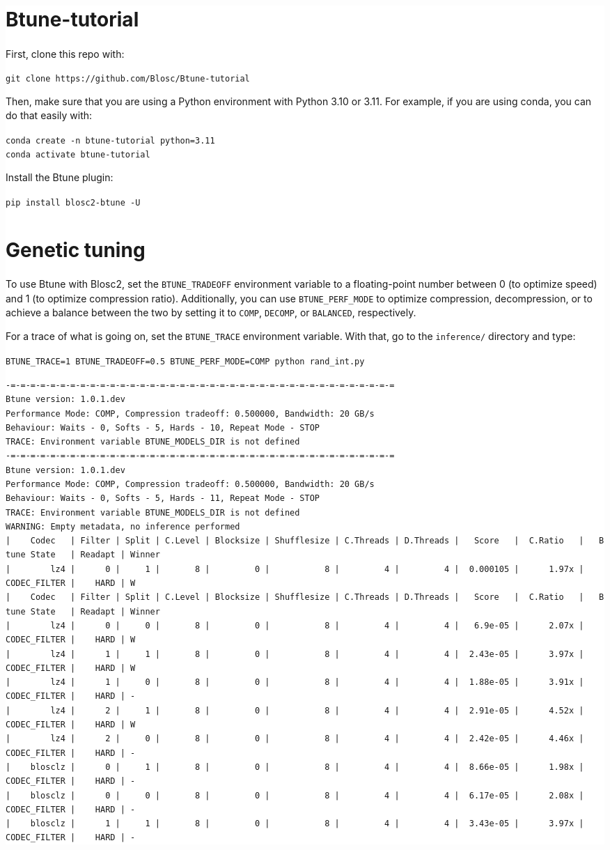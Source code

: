 # Btune-tutorial

First, clone this repo with:

    git clone https://github.com/Blosc/Btune-tutorial

Then, make sure that you are using a Python environment with Python 3.10 or 3.11.  For example, if you are using conda, you can do that easily with:

    conda create -n btune-tutorial python=3.11
    conda activate btune-tutorial


Install the Btune plugin:

    pip install blosc2-btune -U

# Genetic tuning

To use Btune with Blosc2, set the `BTUNE_TRADEOFF` environment variable to a floating-point number between 0 (to optimize speed) and 1 (to optimize compression ratio). Additionally, you can use `BTUNE_PERF_MODE` to optimize compression, decompression, or to achieve a balance between the two by setting it to `COMP`, `DECOMP`, or `BALANCED`, respectively.

For a trace of what is going on, set the `BTUNE_TRACE` environment variable.  With that, go to the `inference/` directory and type:

```
BTUNE_TRACE=1 BTUNE_TRADEOFF=0.5 BTUNE_PERF_MODE=COMP python rand_int.py
```

```
-=-=-=-=-=-=-=-=-=-=-=-=-=-=-=-=-=-=-=-=-=-=-=-=-=-=-=-=-=-=-=-=-=-=-=-=-=-=-=
Btune version: 1.0.1.dev
Performance Mode: COMP, Compression tradeoff: 0.500000, Bandwidth: 20 GB/s
Behaviour: Waits - 0, Softs - 5, Hards - 10, Repeat Mode - STOP
TRACE: Environment variable BTUNE_MODELS_DIR is not defined
-=-=-=-=-=-=-=-=-=-=-=-=-=-=-=-=-=-=-=-=-=-=-=-=-=-=-=-=-=-=-=-=-=-=-=-=-=-=-=
Btune version: 1.0.1.dev
Performance Mode: COMP, Compression tradeoff: 0.500000, Bandwidth: 20 GB/s
Behaviour: Waits - 0, Softs - 5, Hards - 11, Repeat Mode - STOP
TRACE: Environment variable BTUNE_MODELS_DIR is not defined
WARNING: Empty metadata, no inference performed
|    Codec   | Filter | Split | C.Level | Blocksize | Shufflesize | C.Threads | D.Threads |   Score   |  C.Ratio   |   Btune State   | Readapt | Winner
|        lz4 |      0 |     1 |       8 |         0 |           8 |         4 |         4 |  0.000105 |      1.97x |    CODEC_FILTER |    HARD | W
|    Codec   | Filter | Split | C.Level | Blocksize | Shufflesize | C.Threads | D.Threads |   Score   |  C.Ratio   |   Btune State   | Readapt | Winner
|        lz4 |      0 |     0 |       8 |         0 |           8 |         4 |         4 |   6.9e-05 |      2.07x |    CODEC_FILTER |    HARD | W
|        lz4 |      1 |     1 |       8 |         0 |           8 |         4 |         4 |  2.43e-05 |      3.97x |    CODEC_FILTER |    HARD | W
|        lz4 |      1 |     0 |       8 |         0 |           8 |         4 |         4 |  1.88e-05 |      3.91x |    CODEC_FILTER |    HARD | -
|        lz4 |      2 |     1 |       8 |         0 |           8 |         4 |         4 |  2.91e-05 |      4.52x |    CODEC_FILTER |    HARD | W
|        lz4 |      2 |     0 |       8 |         0 |           8 |         4 |         4 |  2.42e-05 |      4.46x |    CODEC_FILTER |    HARD | -
|    blosclz |      0 |     1 |       8 |         0 |           8 |         4 |         4 |  8.66e-05 |      1.98x |    CODEC_FILTER |    HARD | -
|    blosclz |      0 |     0 |       8 |         0 |           8 |         4 |         4 |  6.17e-05 |      2.08x |    CODEC_FILTER |    HARD | -
|    blosclz |      1 |     1 |       8 |         0 |           8 |         4 |         4 |  3.43e-05 |      3.97x |    CODEC_FILTER |    HARD | -
```